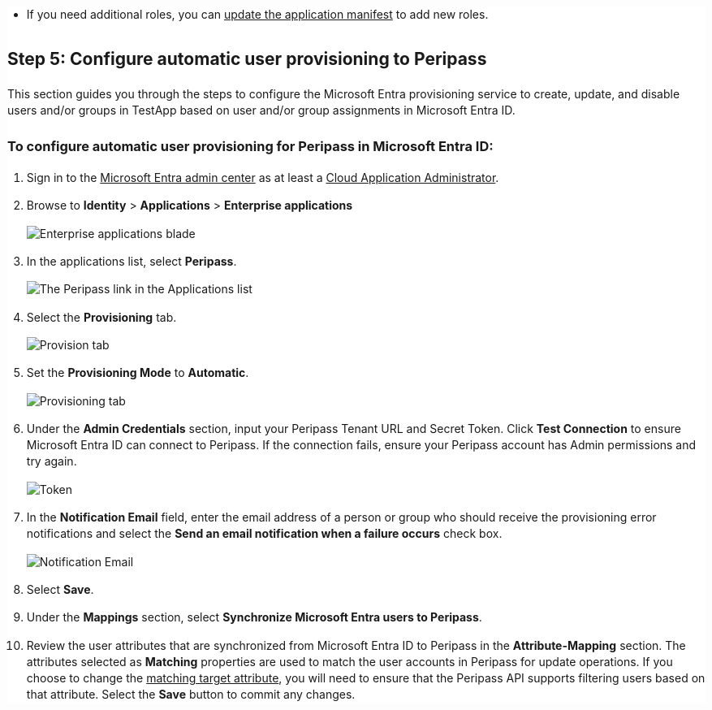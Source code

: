 * If you need additional roles, you can [update the application manifest](~/identity-platform/howto-add-app-roles-in-apps.md) to add new roles.


## Step 5: Configure automatic user provisioning to Peripass

This section guides you through the steps to configure the Microsoft Entra provisioning service to create, update, and disable users and/or groups in TestApp based on user and/or group assignments in Microsoft Entra ID.

<a name='to-configure-automatic-user-provisioning-for-peripass-in-azure-ad'></a>

### To configure automatic user provisioning for Peripass in Microsoft Entra ID:

1. Sign in to the [Microsoft Entra admin center](https://entra.microsoft.com) as at least a [Cloud Application Administrator](~/identity/role-based-access-control/permissions-reference.md#cloud-application-administrator).
1. Browse to **Identity** > **Applications** > **Enterprise applications**

   ![Enterprise applications blade](common/enterprise-applications.png)

1. In the applications list, select **Peripass**.

   ![The Peripass link in the Applications list](common/all-applications.png)

3. Select the **Provisioning** tab.

   ![Provision tab](common/provisioning.png)

4. Set the **Provisioning Mode** to **Automatic**.

   ![Provisioning tab](common/provisioning-automatic.png)

5. Under the **Admin Credentials** section, input your Peripass Tenant URL and Secret Token. Click **Test Connection** to ensure Microsoft Entra ID can connect to Peripass. If the connection fails, ensure your Peripass account has Admin permissions and try again.

   ![Token](common/provisioning-testconnection-tenanturltoken.png)

6. In the **Notification Email** field, enter the email address of a person or group who should receive the provisioning error notifications and select the **Send an email notification when a failure occurs** check box.

   ![Notification Email](common/provisioning-notification-email.png)

7. Select **Save**.

8. Under the **Mappings** section, select **Synchronize Microsoft Entra users to Peripass**.

9. Review the user attributes that are synchronized from Microsoft Entra ID to Peripass in the **Attribute-Mapping** section. The attributes selected as **Matching** properties are used to match the user accounts in Peripass for update operations. If you choose to change the [matching target attribute](~/identity/app-provisioning/customize-application-attributes.md), you will need to ensure that the Peripass API supports filtering users based on that attribute. Select the **Save** button to commit any changes.
